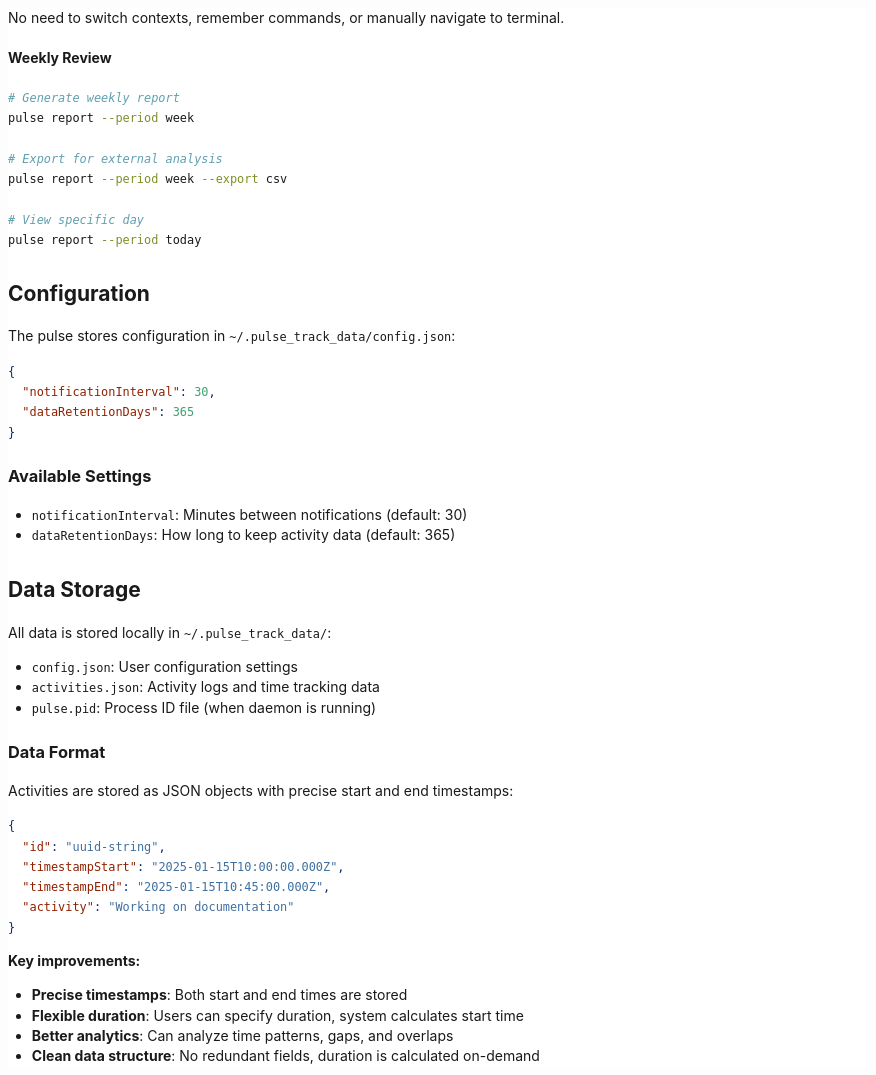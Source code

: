 No need to switch contexts, remember commands, or manually navigate to terminal.

#### Weekly Review
```bash
# Generate weekly report
pulse report --period week

# Export for external analysis
pulse report --period week --export csv

# View specific day
pulse report --period today
```

## Configuration

The pulse stores configuration in `~/.pulse_track_data/config.json`:

```json
{
  "notificationInterval": 30,
  "dataRetentionDays": 365
}
```

### Available Settings

- `notificationInterval`: Minutes between notifications (default: 30)
- `dataRetentionDays`: How long to keep activity data (default: 365)

## Data Storage

All data is stored locally in `~/.pulse_track_data/`:

- `config.json`: User configuration settings
- `activities.json`: Activity logs and time tracking data
- `pulse.pid`: Process ID file (when daemon is running)

### Data Format

Activities are stored as JSON objects with precise start and end timestamps:

```json
{
  "id": "uuid-string",
  "timestampStart": "2025-01-15T10:00:00.000Z",
  "timestampEnd": "2025-01-15T10:45:00.000Z",
  "activity": "Working on documentation"
}
```

**Key improvements:**
- **Precise timestamps**: Both start and end times are stored
- **Flexible duration**: Users can specify duration, system calculates start time
- **Better analytics**: Can analyze time patterns, gaps, and overlaps
- **Clean data structure**: No redundant fields, duration is calculated on-demand
